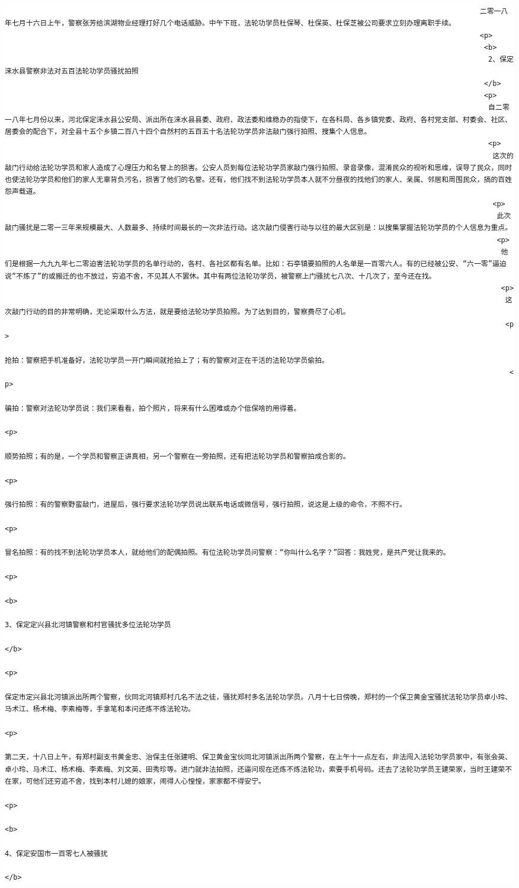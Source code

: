                                                                                                                     二零一八年七月十六日上午，警察张芳给滨湖物业经理打好几个电话威胁。中午下班，法轮功学员杜保琴、杜保英、杜保芝被公司要求立刻办理离职手续。
                                                                                                                    <p>
                                                                                                                     <b>
                                                                                                                      2、保定涞水县警察非法对五百法轮功学员骚扰拍照
                                                                                                                     </b>
                                                                                                                     <p>
                                                                                                                      自二零一八年七月份以来，河北保定涞水县公安局、派出所在涞水县县委、政府、政法委和维稳办的指使下，在各科局、各乡镇党委、政府、各村党支部、村委会、社区、居委会的配合下，对全县十五个乡镇二百八十四个自然村的五百五十名法轮功学员非法敲门强行拍照、搜集个人信息。
                                                                                                                      <p>
                                                                                                                       这次的敲门行动给法轮功学员和家人造成了心理压力和名誉上的损害。公安人员到每位法轮功学员家敲门强行拍照、录音录像，混淆民众的视听和思维，误导了民众，同时也使法轮功学员和他们的家人无辜背负污名，损害了他们的名誉。还有，他们找不到法轮功学员本人就不分昼夜的找他们的家人、亲属、邻居和周围民众，搞的百姓怨声载道。
                                                                                                                       <p>
                                                                                                                        此次敲门骚扰是二零一三年来规模最大、人数最多、持续时间最长的一次非法行动。这次敲门侵害行动与以往的最大区别是：以搜集掌握法轮功学员的个人信息为重点。
                                                                                                                        <p>
                                                                                                                         他们是根据一九九九年七二零迫害法轮功学员的名单行动的，各村、各社区都有名单。比如：石亭镇要拍照的人名单是一百零六人。有的已经被公安、“六一零”逼迫说“不炼了”的或搬迁的也不放过，穷追不舍，不见其人不罢休。其中有两位法轮功学员，被警察上门骚扰七八次、十几次了，至今还在找。
                                                                                                                         <p>
                                                                                                                          这次敲门行动的目的非常明确，无论采取什么方法，就是要给法轮功学员拍照。为了达到目的，警察费尽了心机。
                                                                                                                          <p>
                                                                                                                           抢拍：警察把手机准备好，法轮功学员一开门瞬间就抢拍上了；有的警察对正在干活的法轮功学员偷拍。
                                                                                                                           <p>
                                                                                                                            骗拍：警察对法轮功学员说：我们来看看，拍个照片，将来有什么困难或办个低保啥的用得着。
                                                                                                                            <p>
                                                                                                                             顺势拍照；有的是，一个学员和警察正讲真相，另一个警察在一旁拍照，还有把法轮功学员和警察拍成合影的。
                                                                                                                             <p>
                                                                                                                              强行拍照：有的警察野蛮敲门，进屋后，强行要求法轮功学员说出联系电话或微信号，强行拍照，说这是上级的命令，不照不行。
                                                                                                                              <p>
                                                                                                                               冒名拍照：有的找不到法轮功学员本人，就给他们的配偶拍照。有位法轮功学员问警察：“你叫什么名字？”回答：我姓党，是共产党让我来的。
                                                                                                                               <p>
                                                                                                                                <b>
                                                                                                                                 3、保定定兴县北河镇警察和村官骚扰多位法轮功学员
                                                                                                                                </b>
                                                                                                                                <p>
                                                                                                                                 保定市定兴县北河镇派出所两个警察，伙同北河镇郑村几名不法之徒，骚扰郑村多名法轮功学员。八月十七日傍晚，郑村的一个保卫黄金宝骚扰法轮功学员卓小玲、马术江、杨术梅、李素梅等，手拿笔和本问还炼不炼法轮功。
                                                                                                                                 <p>
                                                                                                                                  第二天，十八日上午，有郑村副支书黄金忠、治保主任张建明、保卫黄金宝伙同北河镇派出所两个警察，在上午十一点左右，非法闯入法轮功学员家中，有张会英、卓小玲、马术江、杨术梅、李素梅、刘文英、田秀珍等。进门就非法拍照，还逼问现在还炼不炼法轮功，索要手机号码。还去了法轮功学员王建荣家，当时王建荣不在家，可他们还穷追不舍，找到本村儿媳的娘家，闹得人心惶惶，家家都不得安宁。
                                                                                                                                  <p>
                                                                                                                                   <b>
                                                                                                                                    4、保定安国市一百零七人被骚扰
                                                                                                                                   </b>